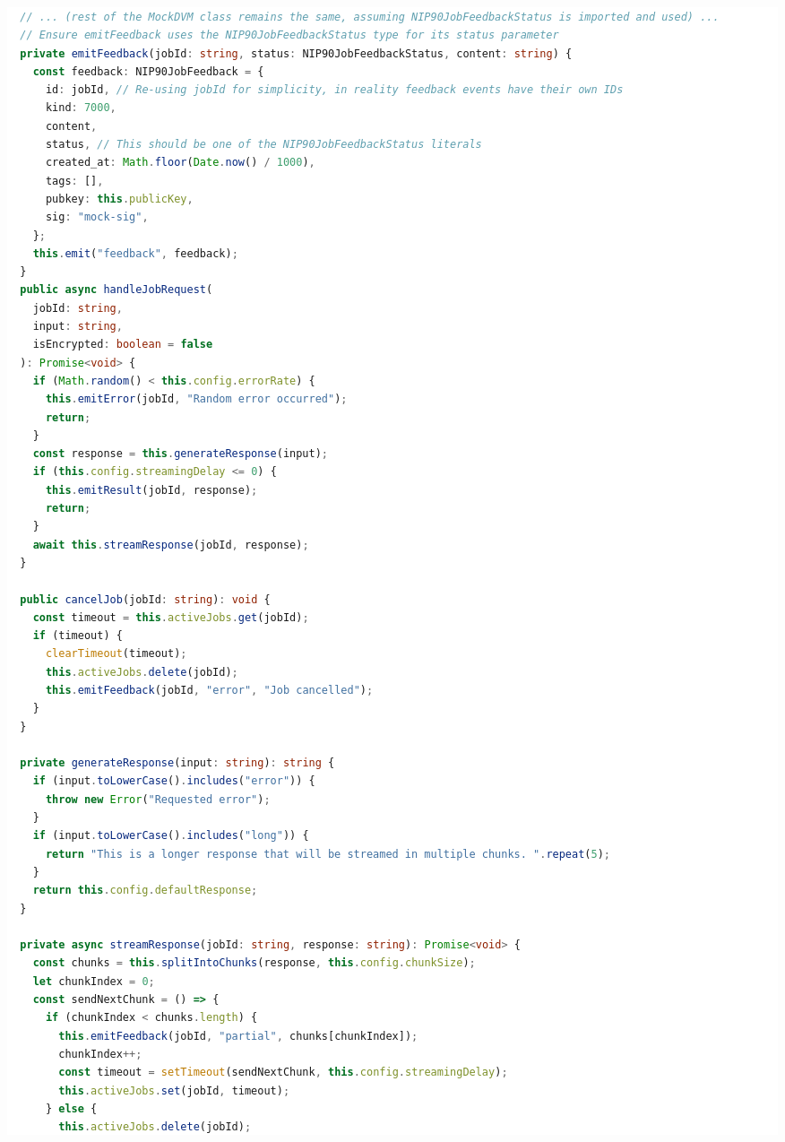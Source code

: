 ```typescript
  // ... (rest of the MockDVM class remains the same, assuming NIP90JobFeedbackStatus is imported and used) ...
  // Ensure emitFeedback uses the NIP90JobFeedbackStatus type for its status parameter
  private emitFeedback(jobId: string, status: NIP90JobFeedbackStatus, content: string) {
    const feedback: NIP90JobFeedback = {
      id: jobId, // Re-using jobId for simplicity, in reality feedback events have their own IDs
      kind: 7000,
      content,
      status, // This should be one of the NIP90JobFeedbackStatus literals
      created_at: Math.floor(Date.now() / 1000),
      tags: [],
      pubkey: this.publicKey,
      sig: "mock-sig",
    };
    this.emit("feedback", feedback);
  }
  public async handleJobRequest(
    jobId: string,
    input: string,
    isEncrypted: boolean = false
  ): Promise<void> {
    if (Math.random() < this.config.errorRate) {
      this.emitError(jobId, "Random error occurred");
      return;
    }
    const response = this.generateResponse(input);
    if (this.config.streamingDelay <= 0) {
      this.emitResult(jobId, response);
      return;
    }
    await this.streamResponse(jobId, response);
  }

  public cancelJob(jobId: string): void {
    const timeout = this.activeJobs.get(jobId);
    if (timeout) {
      clearTimeout(timeout);
      this.activeJobs.delete(jobId);
      this.emitFeedback(jobId, "error", "Job cancelled");
    }
  }

  private generateResponse(input: string): string {
    if (input.toLowerCase().includes("error")) {
      throw new Error("Requested error");
    }
    if (input.toLowerCase().includes("long")) {
      return "This is a longer response that will be streamed in multiple chunks. ".repeat(5);
    }
    return this.config.defaultResponse;
  }

  private async streamResponse(jobId: string, response: string): Promise<void> {
    const chunks = this.splitIntoChunks(response, this.config.chunkSize);
    let chunkIndex = 0;
    const sendNextChunk = () => {
      if (chunkIndex < chunks.length) {
        this.emitFeedback(jobId, "partial", chunks[chunkIndex]);
        chunkIndex++;
        const timeout = setTimeout(sendNextChunk, this.config.streamingDelay);
        this.activeJobs.set(jobId, timeout);
      } else {
        this.activeJobs.delete(jobId);
```